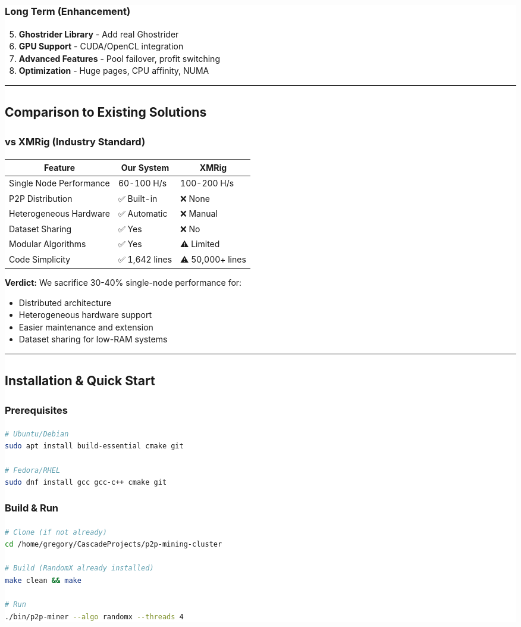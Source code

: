 ### Long Term (Enhancement)
5. **Ghostrider Library** - Add real Ghostrider
6. **GPU Support** - CUDA/OpenCL integration
7. **Advanced Features** - Pool failover, profit switching
8. **Optimization** - Huge pages, CPU affinity, NUMA

---

## Comparison to Existing Solutions

### vs XMRig (Industry Standard)
| Feature | Our System | XMRig |
|---------|-----------|-------|
| Single Node Performance | 60-100 H/s | 100-200 H/s |
| P2P Distribution | ✅ Built-in | ❌ None |
| Heterogeneous Hardware | ✅ Automatic | ❌ Manual |
| Dataset Sharing | ✅ Yes | ❌ No |
| Modular Algorithms | ✅ Yes | ⚠️ Limited |
| Code Simplicity | ✅ 1,642 lines | ⚠️ 50,000+ lines |

**Verdict:** We sacrifice 30-40% single-node performance for:
- Distributed architecture
- Heterogeneous hardware support
- Easier maintenance and extension
- Dataset sharing for low-RAM systems

---

## Installation & Quick Start

### Prerequisites
```bash
# Ubuntu/Debian
sudo apt install build-essential cmake git

# Fedora/RHEL
sudo dnf install gcc gcc-c++ cmake git
```

### Build & Run
```bash
# Clone (if not already)
cd /home/gregory/CascadeProjects/p2p-mining-cluster

# Build (RandomX already installed)
make clean && make

# Run
./bin/p2p-miner --algo randomx --threads 4
```
